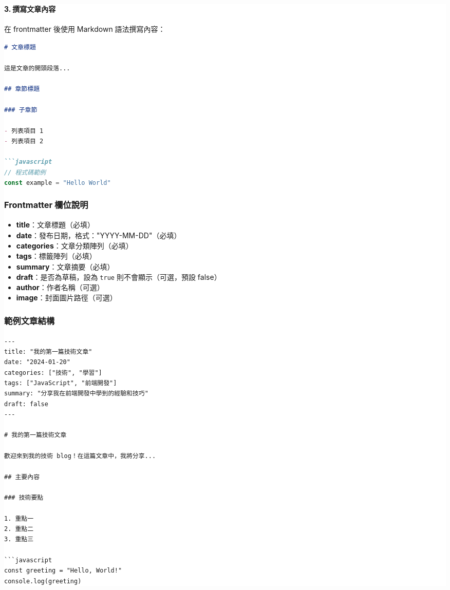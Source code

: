 #### 3. 撰寫文章內容

在 frontmatter 後使用 Markdown 語法撰寫內容：

```markdown
# 文章標題

這是文章的開頭段落...

## 章節標題

### 子章節

- 列表項目 1
- 列表項目 2

```javascript
// 程式碼範例
const example = "Hello World"
```

### Frontmatter 欄位說明

- **title**：文章標題（必填）
- **date**：發布日期，格式："YYYY-MM-DD"（必填）
- **categories**：文章分類陣列（必填）
- **tags**：標籤陣列（必填）
- **summary**：文章摘要（必填）
- **draft**：是否為草稿，設為 `true` 則不會顯示（可選，預設 false）
- **author**：作者名稱（可選）
- **image**：封面圖片路徑（可選）

### 範例文章結構

```mdx
---
title: "我的第一篇技術文章"
date: "2024-01-20"
categories: ["技術", "學習"]
tags: ["JavaScript", "前端開發"]
summary: "分享我在前端開發中學到的經驗和技巧"
draft: false
---

# 我的第一篇技術文章

歡迎來到我的技術 blog！在這篇文章中，我將分享...

## 主要內容

### 技術要點

1. 重點一
2. 重點二
3. 重點三

```javascript
const greeting = "Hello, World!"
console.log(greeting)
```
